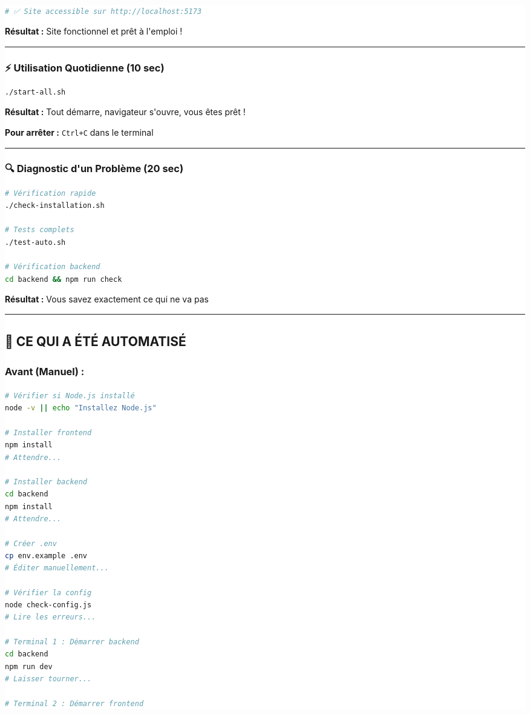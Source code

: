 ```bash
# ✅ Site accessible sur http://localhost:5173
```

**Résultat :** Site fonctionnel et prêt à l'emploi !

---

### **⚡ Utilisation Quotidienne (10 sec)**

```bash
./start-all.sh
```

**Résultat :** Tout démarre, navigateur s'ouvre, vous êtes prêt !

**Pour arrêter :** `Ctrl+C` dans le terminal

---

### **🔍 Diagnostic d'un Problème (20 sec)**

```bash
# Vérification rapide
./check-installation.sh

# Tests complets
./test-auto.sh

# Vérification backend
cd backend && npm run check
```

**Résultat :** Vous savez exactement ce qui ne va pas

---

## 🎁 CE QUI A ÉTÉ AUTOMATISÉ

### **Avant (Manuel) :**
```bash
# Vérifier si Node.js installé
node -v || echo "Installez Node.js"

# Installer frontend
npm install
# Attendre...

# Installer backend
cd backend
npm install
# Attendre...

# Créer .env
cp env.example .env
# Éditer manuellement...

# Vérifier la config
node check-config.js
# Lire les erreurs...

# Terminal 1 : Démarrer backend
cd backend
npm run dev
# Laisser tourner...

# Terminal 2 : Démarrer frontend
```